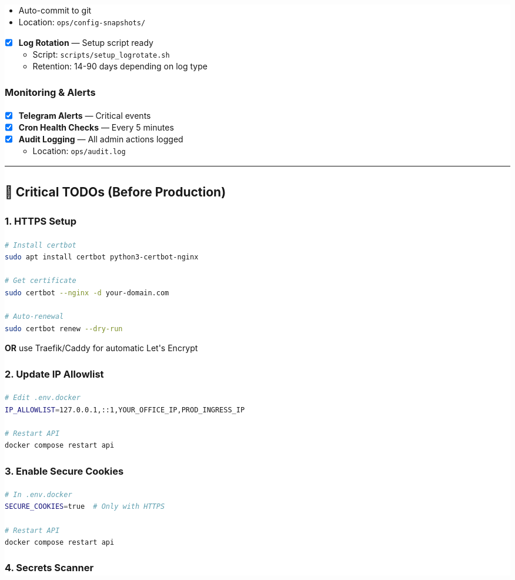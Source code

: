   - Auto-commit to git
  - Location: `ops/config-snapshots/`

- [x] **Log Rotation** — Setup script ready
  - Script: `scripts/setup_logrotate.sh`
  - Retention: 14-90 days depending on log type

### Monitoring & Alerts

- [x] **Telegram Alerts** — Critical events
- [x] **Cron Health Checks** — Every 5 minutes
- [x] **Audit Logging** — All admin actions logged
  - Location: `ops/audit.log`

---

## 🔴 Critical TODOs (Before Production)

### 1. HTTPS Setup

```bash
# Install certbot
sudo apt install certbot python3-certbot-nginx

# Get certificate
sudo certbot --nginx -d your-domain.com

# Auto-renewal
sudo certbot renew --dry-run
```

**OR** use Traefik/Caddy for automatic Let's Encrypt

### 2. Update IP Allowlist

```bash
# Edit .env.docker
IP_ALLOWLIST=127.0.0.1,::1,YOUR_OFFICE_IP,PROD_INGRESS_IP

# Restart API
docker compose restart api
```

### 3. Enable Secure Cookies

```bash
# In .env.docker
SECURE_COOKIES=true  # Only with HTTPS

# Restart API
docker compose restart api
```

### 4. Secrets Scanner

